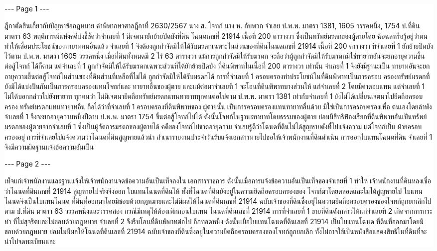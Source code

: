 --- Page 1 ---

ฎีกาตัดสินเกี่ยวกับปัญหาข้อกฎหมาย
คำพิพากษาศาลฎีกาที่
2630/2567
นาง ส.
โจทก์
นาง ห. กับพวก
จำเลย
ป.พ.พ. มาตรา 1381, 1605 วรรคหนึ่ง, 1754
ป.ที่ดิน มาตรา 63
พฤติการณ์แห่งคดีบ่งชี้ชัดว่าจำเลยที่ 
1 
มีเจตนายักย้ายปิดบังที่ดิน
โฉนดเลขที่ 21914 เนื้อที่ 200 ตารางวา ซึ่งเป็นทรัพย์มรดกของผู้ตายโดย
ฉ้อฉลหรือรู้อยู่ว่าตนทำให้เสื่อมประโยชน์ของทายาทคนอื่นแล้ว จำเลยที่ 1
จึงต้องถูกกำจัดมิให้ได้รับมรดกเฉพาะในส่วนของที่ดินโฉนดเลขที่ 
21914
เนื้อที่ 200 ตารางวา ที่จำเลยที่ 1 ยักย้ายปิดบังไว้ตาม ป.พ.พ. มาตรา 1605
วรรคหนึ่ง เมื่อที่ดินทั้งหมดมี 2 ไร่ 63 ตารางวา แม้การถูกกำจัดมิให้รับมรดก
จะถือว่าผู้ถูกกำจัดมิให้รับมรดกมิใช่ทายาทอันจะยกอายุความขึ้นต่อสู้โจทก์
ได้ก็ตาม แต่จำเลยที่ 1 ถูกกำจัดมิให้ได้รับมรดกเฉพาะส่วนที่ได้ยักย้ายปิดบัง
ที่ดินพิพาทในเนื้อที่ 200 ตารางวา เท่านั้น จำเลยที่ 1 จึงยังมีฐานะเป็น
ทายาทอันจะยกอายุความขึ้นต่อสู้โจทก์ในส่วนของที่ดินส่วนที่เหลือที่ไม่ได้
ถูกกำจัดมิให้ได้รับมรดกได้
การที่จำเลยที่ 1 ครอบครองทำประโยชน์ในที่ดินพิพาทเป็นการครอบ
ครองทรัพย์มรดกที่ยังมิได้แบ่งปันกันเป็นการครอบครองแทนโจทก์และ
ทายาทอื่นของผู้ตาย และแม้ต่อมาจำเลยที่ 1 จะโอนที่ดินพิพาทบางส่วนให้
แก่จำเลยที่ 2 โดยมีค่าตอบแทน แต่จำเลยที่ 1 ไม่ได้บอกกล่าวไปยังทายาท
ทุกคนว่า ไม่มีเจตนายึดถือทรัพย์มรดกแทนทายาททุกคนต่อไปตาม ป.พ.พ.
มาตรา 1381 เท่ากับจำเลยที่ 1 ยังไม่ได้เปลี่ยนเจตนาไปยึดถือครอบครอง
ทรัพย์มรดกแทนทายาทอื่น ถือได้ว่าที่จำเลยที่ 1 ครอบครองที่ดินพิพาทของ
ผู้ตายนั้น เป็นการครอบครองแทนทายาทอื่นด้วย มิใช่เป็นการครอบครองเพื่อ
ตนเองโดยลำพัง จำเลยที่ 1 จึงจะยกอายุความหนึ่งปีตาม ป.พ.พ. มาตรา
1754 ขึ้นต่อสู้โจทก์ไม่ได้ ดังนั้นโจทก์ในฐานะทายาทโดยธรรมของผู้ตาย
ย่อมมีสิทธิฟ้องเรียกที่ดินพิพาทอันเป็นทรัพย์มรดกของผู้ตายจากจำเลยที่ 1
ซึ่งเป็นผู้จัดการมรดกของผู้ตายได้ คดีของโจทก์ไม่ขาดอายุความ
จำเลยรู้ดีว่าโฉนดที่ดินไม่ได้สูญหายดังที่ไปแจ้งความ 
แต่โจทก์เป็น
ฝ่ายครอบครองอยู่ 
การที่จำเลยไปแจ้งความว่าโฉนดที่ดินสูญหายแล้วนำ
สำเนารายงานประจำวันรับแจ้งเอกสารหายไปขอให้เจ้าพนักงานที่ดินดำเนิน
การออกใบแทนโฉนดที่ดิน จำเลยที่ 1 จึงมีความผิดฐานแจ้งข้อความอันเป็น


--- Page 2 ---

เท็จแก่เจ้าพนักงานและฐานแจ้งให้เจ้าพนักงานจดข้อความอันเป็นเท็จลงใน
เอกสารราชการ ดังนั้นเมื่อการแจ้งข้อความอันเป็นเท็จของจำเลยที่ 1 ทำให้
เจ้าพนักงานที่ดินหลงเชื่อว่าโฉนดที่ดินเลขที่ 21914 สูญหายไปจริงจึงออก
ใบแทนโฉนดที่ดินให้ 
ทั้งที่โฉนดที่ดินยังอยู่ในความยึดถือครอบครองของ
โจทก์มาโดยตลอดและไม่ได้สูญหายไป 
ใบแทนโฉนดจึงเป็นใบแทนโฉนด
ที่ดินที่ออกมาโดยมิชอบด้วยกฎหมายและไม่มีผลให้โฉนดที่ดินเลขที่ 21914
ฉบับเจ้าของที่ดินซึ่งอยู่ในความยึดถือครอบครองของโจทก์ถูกยกเลิกไปตาม
ป.ที่ดิน มาตรา 63 วรรคหนึ่งและวรรคสอง กรณีมีเหตุให้ต้องเพิกถอนใบแทน
โฉนดที่ดินเลขที่ 21914
การที่จำเลยที่ 1 ขายที่ดินดังกล่าวให้แก่จำเลยที่ 2 เกิดจากการกระทำ
ที่ไม่สุจริตและไม่ชอบด้วยกฎหมาย จำเลยที่ 2 จึงรีบโอนที่ดินพิพาทต่อไป
อีกทอดหนึ่ง ดังนั้นเมื่อใบแทนโฉนดที่ดินเลขที่ 21914 เป็นใบแทนโฉนด
ที่ดินที่ออกมาโดยมิชอบด้วยกฎหมาย 
ย่อมไม่มีผลให้โฉนดที่ดินเลขที่
21914 ฉบับเจ้าของที่ดินซึ่งอยู่ในความยึดถือครอบครองของโจทก์ถูกยกเลิก
ทั้งไม่อาจใช้เป็นหนังสือแสดงสิทธิในที่ดินที่จะนำไปจดทะเบียนและ